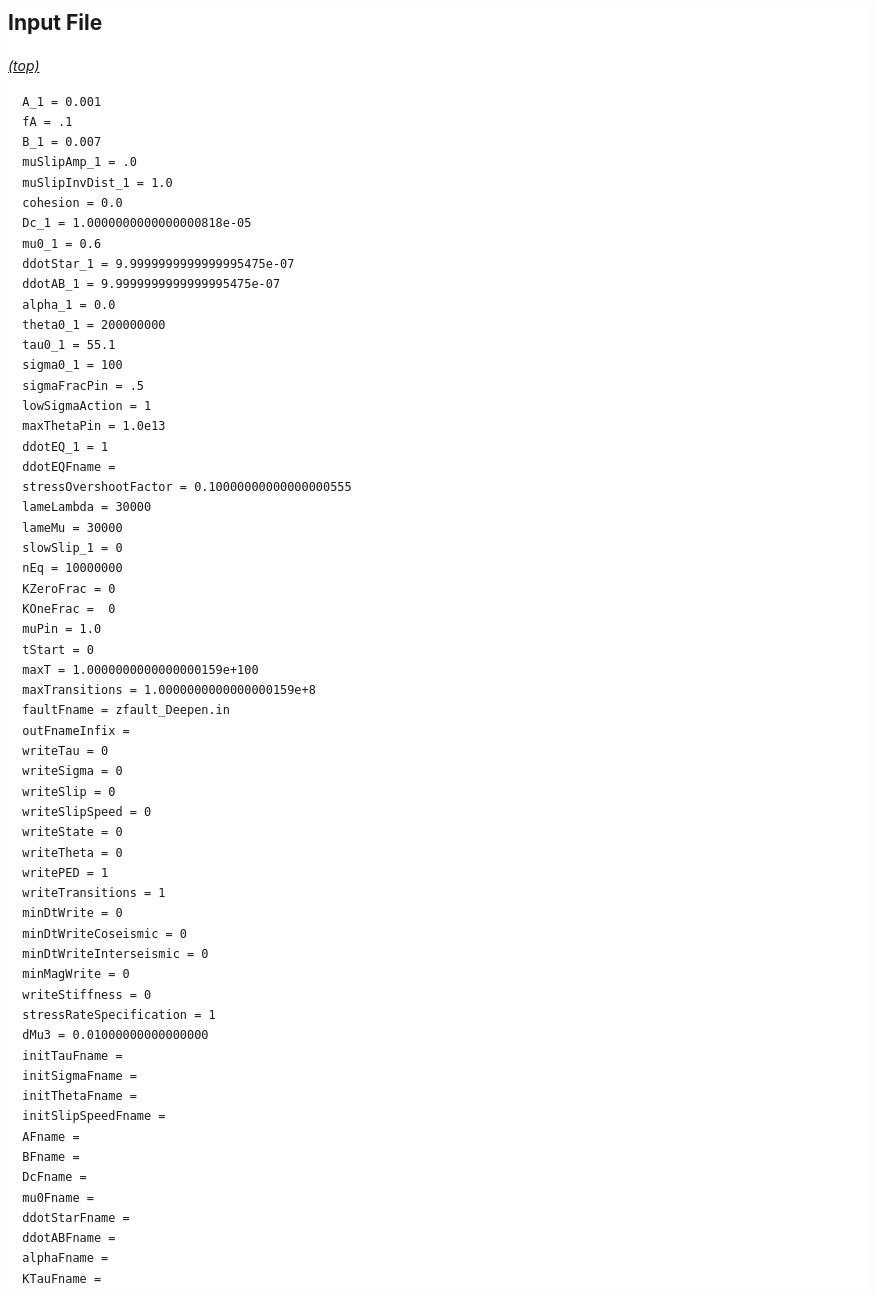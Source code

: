 
## Input File
*[(top)](#bruce-2621)*

```
  A_1 = 0.001
  fA = .1
  B_1 = 0.007
  muSlipAmp_1 = .0
  muSlipInvDist_1 = 1.0
  cohesion = 0.0
  Dc_1 = 1.0000000000000000818e-05
  mu0_1 = 0.6
  ddotStar_1 = 9.9999999999999995475e-07
  ddotAB_1 = 9.9999999999999995475e-07
  alpha_1 = 0.0
  theta0_1 = 200000000
  tau0_1 = 55.1
  sigma0_1 = 100
  sigmaFracPin = .5
  lowSigmaAction = 1
  maxThetaPin = 1.0e13
  ddotEQ_1 = 1
  ddotEQFname = 
  stressOvershootFactor = 0.10000000000000000555
  lameLambda = 30000
  lameMu = 30000
  slowSlip_1 = 0
  nEq = 10000000
  KZeroFrac = 0
  KOneFrac =  0
  muPin = 1.0
  tStart = 0
  maxT = 1.0000000000000000159e+100
  maxTransitions = 1.0000000000000000159e+8
  faultFname = zfault_Deepen.in
  outFnameInfix = 
  writeTau = 0
  writeSigma = 0
  writeSlip = 0
  writeSlipSpeed = 0
  writeState = 0
  writeTheta = 0
  writePED = 1
  writeTransitions = 1
  minDtWrite = 0
  minDtWriteCoseismic = 0
  minDtWriteInterseismic = 0
  minMagWrite = 0
  writeStiffness = 0
  stressRateSpecification = 1
  dMu3 = 0.01000000000000000
  initTauFname = 
  initSigmaFname = 
  initThetaFname = 
  initSlipSpeedFname = 
  AFname = 
  BFname =  
  DcFname = 
  mu0Fname = 
  ddotStarFname = 
  ddotABFname = 
  alphaFname = 
  KTauFname = 
```
